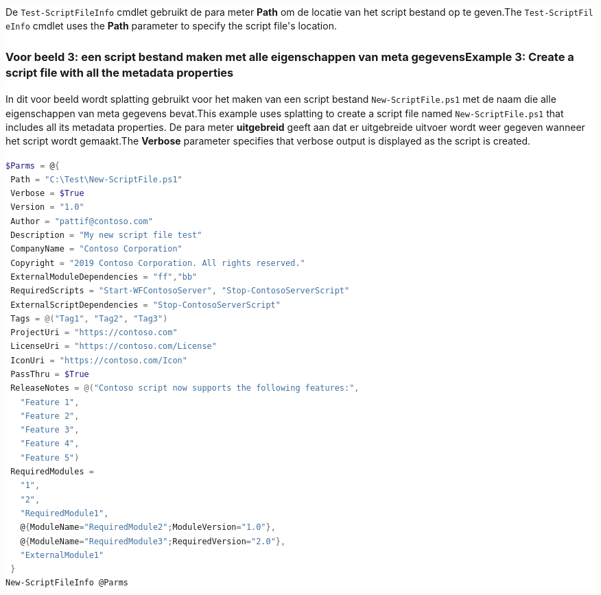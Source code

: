 <span data-ttu-id="01ea1-124">De `Test-ScriptFileInfo` cmdlet gebruikt de para meter **Path** om de locatie van het script bestand op te geven.</span><span class="sxs-lookup"><span data-stu-id="01ea1-124">The `Test-ScriptFileInfo` cmdlet uses the **Path** parameter to specify the script file's location.</span></span>

### <span data-ttu-id="01ea1-125">Voor beeld 3: een script bestand maken met alle eigenschappen van meta gegevens</span><span class="sxs-lookup"><span data-stu-id="01ea1-125">Example 3: Create a script file with all the metadata properties</span></span>

<span data-ttu-id="01ea1-126">In dit voor beeld wordt splatting gebruikt voor het maken van een script bestand `New-ScriptFile.ps1` met de naam die alle eigenschappen van meta gegevens bevat.</span><span class="sxs-lookup"><span data-stu-id="01ea1-126">This example uses splatting to create a script file named `New-ScriptFile.ps1` that includes all its metadata properties.</span></span> <span data-ttu-id="01ea1-127">De para meter **uitgebreid** geeft aan dat er uitgebreide uitvoer wordt weer gegeven wanneer het script wordt gemaakt.</span><span class="sxs-lookup"><span data-stu-id="01ea1-127">The **Verbose** parameter specifies that verbose output is displayed as the script is created.</span></span>

```powershell
$Parms = @{
 Path = "C:\Test\New-ScriptFile.ps1"
 Verbose = $True
 Version = "1.0"
 Author = "pattif@contoso.com"
 Description = "My new script file test"
 CompanyName = "Contoso Corporation"
 Copyright = "2019 Contoso Corporation. All rights reserved."
 ExternalModuleDependencies = "ff","bb"
 RequiredScripts = "Start-WFContosoServer", "Stop-ContosoServerScript"
 ExternalScriptDependencies = "Stop-ContosoServerScript"
 Tags = @("Tag1", "Tag2", "Tag3")
 ProjectUri = "https://contoso.com"
 LicenseUri = "https://contoso.com/License"
 IconUri = "https://contoso.com/Icon"
 PassThru = $True
 ReleaseNotes = @("Contoso script now supports the following features:",
   "Feature 1",
   "Feature 2",
   "Feature 3",
   "Feature 4",
   "Feature 5")
 RequiredModules =
   "1",
   "2",
   "RequiredModule1",
   @{ModuleName="RequiredModule2";ModuleVersion="1.0"},
   @{ModuleName="RequiredModule3";RequiredVersion="2.0"},
   "ExternalModule1"
 }
New-ScriptFileInfo @Parms
```
